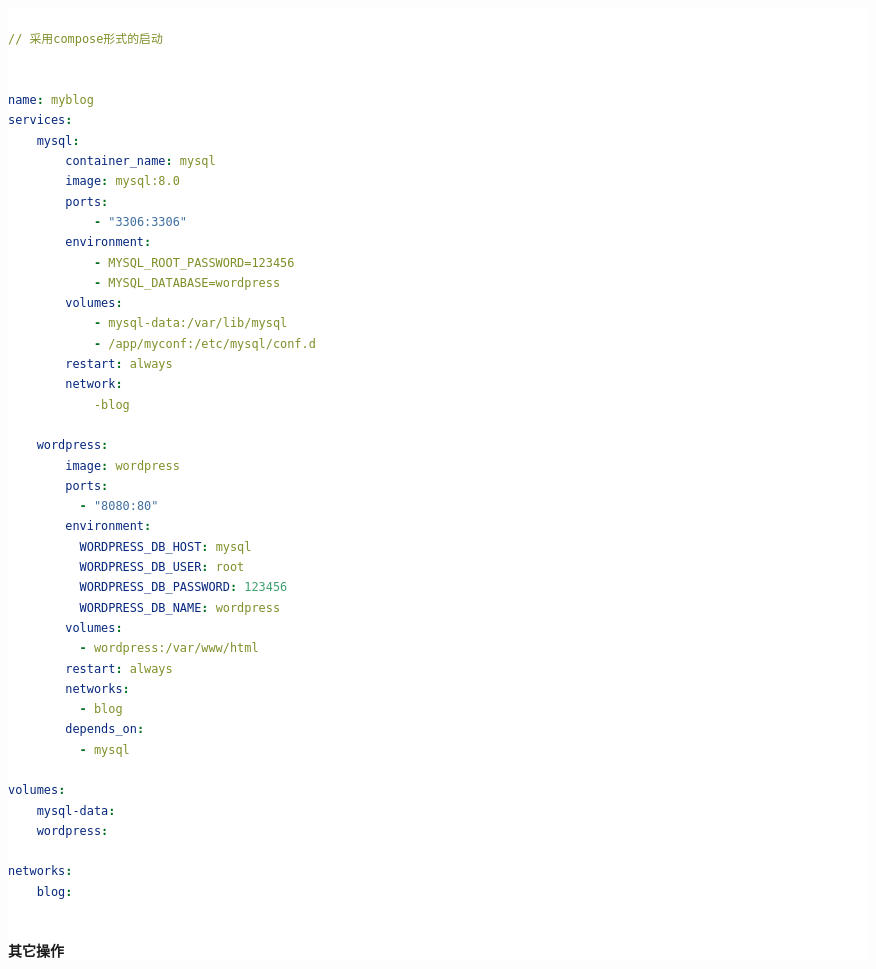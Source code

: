 
```yml

// 采用compose形式的启动


name: myblog
services:
	mysql:
		container_name: mysql
		image: mysql:8.0
		ports:
			- "3306:3306"
		environment:
			- MYSQL_ROOT_PASSWORD=123456
			- MYSQL_DATABASE=wordpress
		volumes:
			- mysql-data:/var/lib/mysql
			- /app/myconf:/etc/mysql/conf.d
		restart: always
		network:
			-blog

	wordpress:
		image: wordpress
	    ports:
	      - "8080:80"
	    environment:
	      WORDPRESS_DB_HOST: mysql
	      WORDPRESS_DB_USER: root
	      WORDPRESS_DB_PASSWORD: 123456
	      WORDPRESS_DB_NAME: wordpress
	    volumes:
	      - wordpress:/var/www/html
	    restart: always
	    networks:
	      - blog
	    depends_on:
	      - mysql

volumes:
	mysql-data:
	wordpress:

networks:
	blog:
 
```



#### 其它操作
